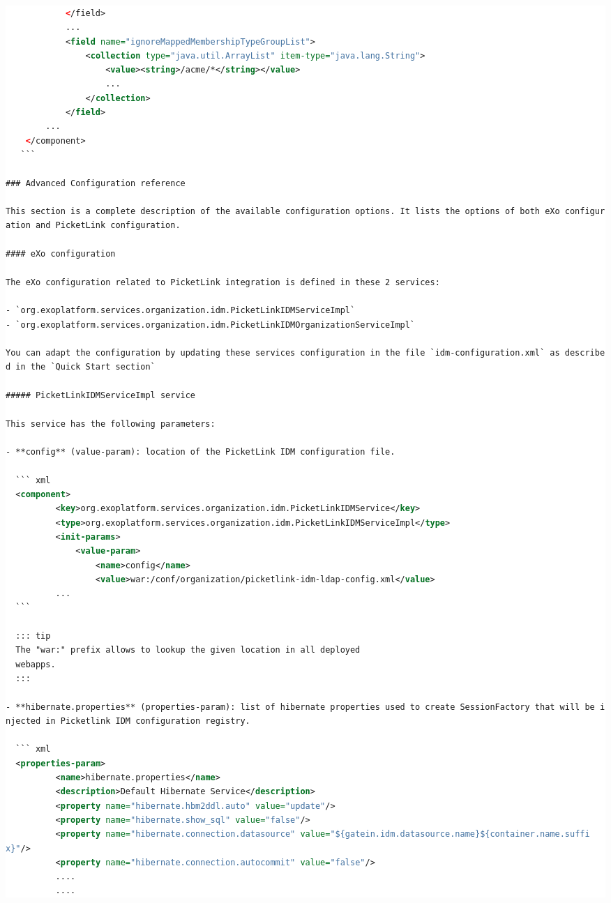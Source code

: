   ``` xml
              </field>
              ...
              <field name="ignoreMappedMembershipTypeGroupList">
                  <collection type="java.util.ArrayList" item-type="java.lang.String">
                      <value><string>/acme/*</string></value>
                      ...
                  </collection>
              </field>
          ...
      </component>
     ```

### Advanced Configuration reference

This section is a complete description of the available configuration options. It lists the options of both eXo configuration and PicketLink configuration.

#### eXo configuration

The eXo configuration related to PicketLink integration is defined in these 2 services:

- `org.exoplatform.services.organization.idm.PicketLinkIDMServiceImpl`
- `org.exoplatform.services.organization.idm.PicketLinkIDMOrganizationServiceImpl`

You can adapt the configuration by updating these services configuration in the file `idm-configuration.xml` as described in the `Quick Start section`

##### PicketLinkIDMServiceImpl service

This service has the following parameters:

- **config** (value-param): location of the PicketLink IDM configuration file.

    ``` xml
    <component>
            <key>org.exoplatform.services.organization.idm.PicketLinkIDMService</key>
            <type>org.exoplatform.services.organization.idm.PicketLinkIDMServiceImpl</type>
            <init-params>
                <value-param>
                    <name>config</name>
                    <value>war:/conf/organization/picketlink-idm-ldap-config.xml</value>
            ...
    ```

    ::: tip
    The "war:" prefix allows to lookup the given location in all deployed
    webapps.
    :::

- **hibernate.properties** (properties-param): list of hibernate properties used to create SessionFactory that will be injected in Picketlink IDM configuration registry.

    ``` xml
    <properties-param>
            <name>hibernate.properties</name>
            <description>Default Hibernate Service</description>
            <property name="hibernate.hbm2ddl.auto" value="update"/>
            <property name="hibernate.show_sql" value="false"/>
            <property name="hibernate.connection.datasource" value="${gatein.idm.datasource.name}${container.name.suffix}"/>
            <property name="hibernate.connection.autocommit" value="false"/>
            ....
            ....
  ```
